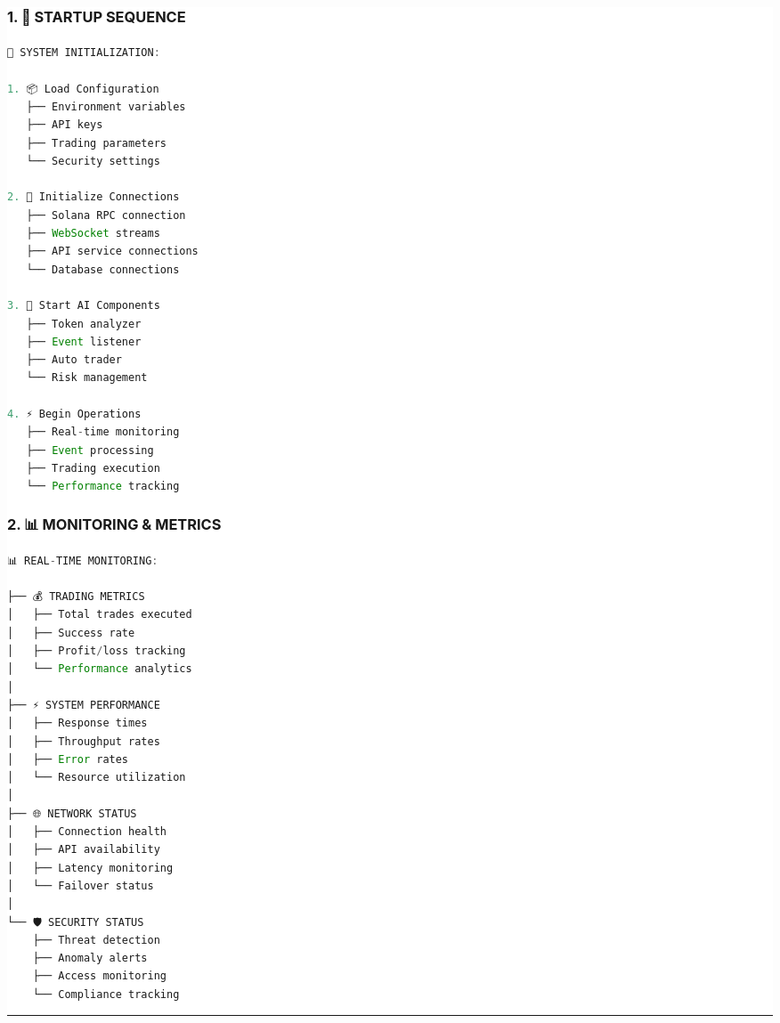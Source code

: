 ### 1. 🎯 **STARTUP SEQUENCE**

```javascript
🚀 SYSTEM INITIALIZATION:

1. 📦 Load Configuration
   ├── Environment variables
   ├── API keys
   ├── Trading parameters
   └── Security settings

2. 🔌 Initialize Connections
   ├── Solana RPC connection
   ├── WebSocket streams
   ├── API service connections
   └── Database connections

3. 🧠 Start AI Components
   ├── Token analyzer
   ├── Event listener
   ├── Auto trader
   └── Risk management

4. ⚡ Begin Operations
   ├── Real-time monitoring
   ├── Event processing
   ├── Trading execution
   └── Performance tracking
```

### 2. 📊 **MONITORING & METRICS**

```javascript
📊 REAL-TIME MONITORING:

├── 💰 TRADING METRICS
│   ├── Total trades executed
│   ├── Success rate
│   ├── Profit/loss tracking
│   └── Performance analytics
│
├── ⚡ SYSTEM PERFORMANCE
│   ├── Response times
│   ├── Throughput rates
│   ├── Error rates
│   └── Resource utilization
│
├── 🌐 NETWORK STATUS
│   ├── Connection health
│   ├── API availability
│   ├── Latency monitoring
│   └── Failover status
│
└── 🛡️ SECURITY STATUS
    ├── Threat detection
    ├── Anomaly alerts
    ├── Access monitoring
    └── Compliance tracking
```

---